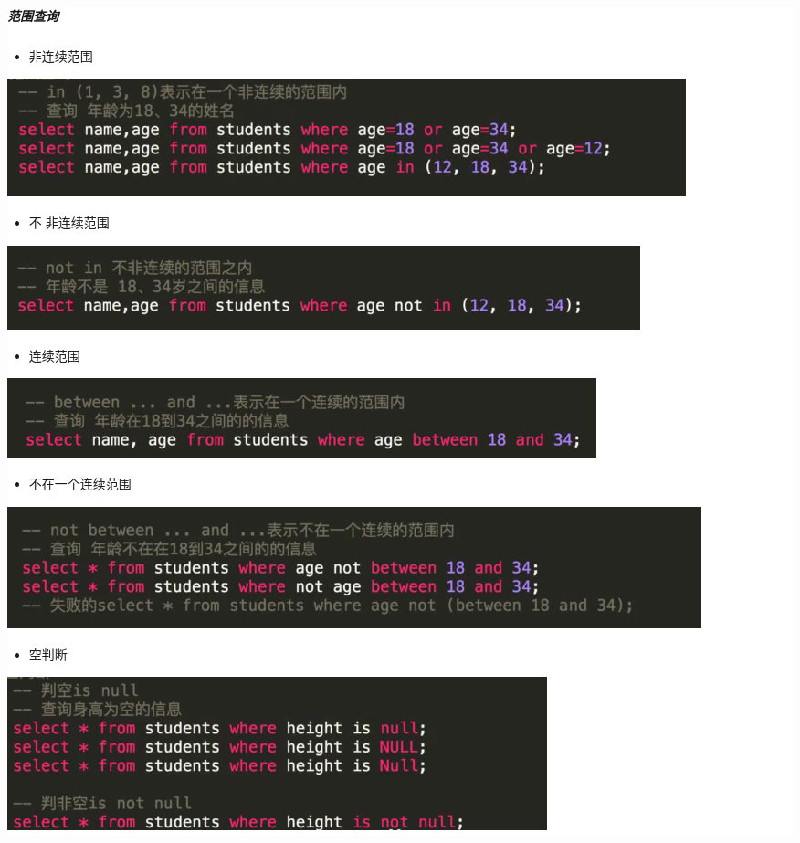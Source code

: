 


##### 范围查询

- 非连续范围

![image-20191123211747288](MySQL_note/image-20191123211747288.png)

- 不 非连续范围

![image-20191123212308083](MySQL_note/image-20191123212308083.png)

- 连续范围

![image-20191123212430889](MySQL_note/image-20191123212430889.png)

- 不在一个连续范围

![image-20191123212603758](MySQL_note/image-20191123212603758.png)



- 空判断

![image-20191123212813295](MySQL_note/image-20191123212813295.png)

